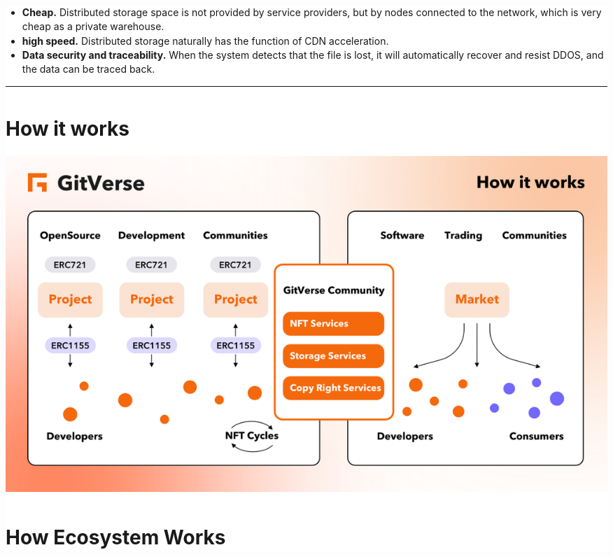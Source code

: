 - **Cheap.** Distributed storage space is not provided by service providers, but by nodes connected to the network, which is very cheap as a private warehouse.
- **high speed.** Distributed storage naturally has the function of CDN acceleration.
- **Data security and traceability.** When the system detects that the file is lost, it will automatically recover and resist DDOS, and the data can be traced back.

---

# How it works

![image](Readme/181940.png)

# How Ecosystem Works
